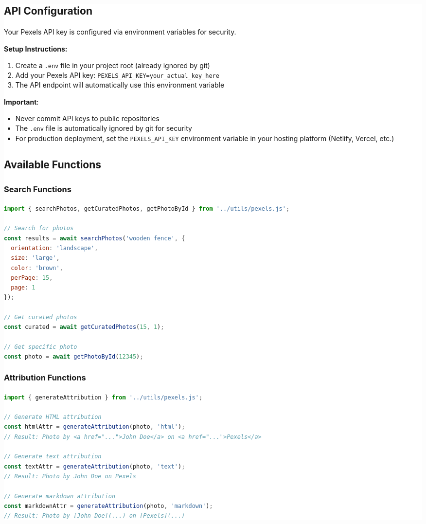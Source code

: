 ## API Configuration

Your Pexels API key is configured via environment variables for security.

**Setup Instructions:**

1. Create a `.env` file in your project root (already ignored by git)
2. Add your Pexels API key: `PEXELS_API_KEY=your_actual_key_here`
3. The API endpoint will automatically use this environment variable

**Important**: 
- Never commit API keys to public repositories
- The `.env` file is automatically ignored by git for security
- For production deployment, set the `PEXELS_API_KEY` environment variable in your hosting platform (Netlify, Vercel, etc.)

## Available Functions

### Search Functions

```javascript
import { searchPhotos, getCuratedPhotos, getPhotoById } from '../utils/pexels.js';

// Search for photos
const results = await searchPhotos('wooden fence', {
  orientation: 'landscape',
  size: 'large',
  color: 'brown',
  perPage: 15,
  page: 1
});

// Get curated photos
const curated = await getCuratedPhotos(15, 1);

// Get specific photo
const photo = await getPhotoById(12345);
```

### Attribution Functions

```javascript
import { generateAttribution } from '../utils/pexels.js';

// Generate HTML attribution
const htmlAttr = generateAttribution(photo, 'html');
// Result: Photo by <a href="...">John Doe</a> on <a href="...">Pexels</a>

// Generate text attribution
const textAttr = generateAttribution(photo, 'text');
// Result: Photo by John Doe on Pexels

// Generate markdown attribution
const markdownAttr = generateAttribution(photo, 'markdown');
// Result: Photo by [John Doe](...) on [Pexels](...)
```
